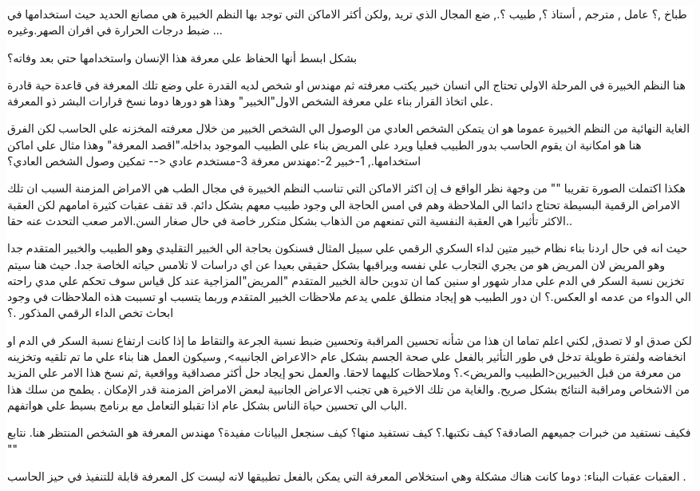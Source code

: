 طباخ ,؟ عامل , مترجم , أستاذ ؟, طبيب ؟., ضع المجال الذي تريد ,ولكن أكثر الاماكن التي توجد بها النظم الخبيرة هي مصانع الحديد حيث استخدامها في ضبط درجات الحرارة في افران الصهر.وغيره ...

بشكل ابسط أنها الحفاظ علي معرفة هذا الإنسان واستخدامها حتي بعد وفاته؟

هنا النظم الخبيرة في المرحلة الاولي تحتاج الي انسان خبير يكتب معرفته 
ثم مهندس او شخص لديه القدرة علي وضع تلك المعرفة في قاعدة حية قادرة علي اتخاذ القرار بناء علي معرفة الشخص الاول"الخبير"
وهذا هو دورها دوما نسخ قرارات البشر ذو المعرفة.

الغاية النهائية من النظم الخبيرة عموما هو ان يتمكن الشخص العادي من الوصول الي الشخص الخبير من خلال معرفته المخزنه علي الحاسب
لكن الفرق هنا هو امكانية ان يقوم الحاسب بدور الطبيب فعليا ويرد علي المريض بناء علي الطبيب الموجود بداخله."اقصد المعرفة" وهذا مثال علي اماكن استخدامها.,
1-خبير
2-:مهندس معرفة
3-مستخدم عادي <--
تمكين وصول الشخص العادي؟

هكذا اكتملت الصورة تقريبا
""
من وجهة نظر الواقع  ف إن اكثر الاماكن التي تناسب النظم الخبيرة في مجال الطب هي الامراض المزمنة 
السبب ان تلك الامراض الرقمية البسيطة تحتاج دائما الي الملاحظة 
وهم في امس الحاجة الي وجود طبيب معهم بشكل دائم.
قد تقف عقبات كثيرة امامهم لكن العقبة الاكثر تأثيرا هي العقبة النفسية التي تمنعهم من الذهاب بشكل متكرر خاصة في حال صغار السن.الامر صعب التحدث عنه حقا..

حيث انه في حال اردنا بناء نظام خبير متين لداء السكري الرقمي علي سبيل المثال
فسنكون بحاجة الي الخبير التقليدي وهو الطبيب والخبير المتقدم جدا وهو المريض 
لان المريض هو من يجري التجارب علي نفسه ويراقبها بشكل حقيقي بعيدا عن اي دراسات لا تلامس حياته الخاصة جدا.
حيث هنا سيتم تخزين نسبة السكر في الدم علي مدار شهور او سنين كما ان تدوين حالة الخبير المتقدم "المريض"المزاجية عند كل قياس سوف تحكم علي مدي راحته الي الدواء من عدمه او العكس.؟
ان دور الطبيب هو إيجاد منطلق علمي يدعم ملاحظات الخبير المتقدم وربما يتسبب او تسببت هذه الملاحظات في وجود ابحاث تخص الداء الرقمي المذكور .؟

لكن صدق او لا تصدق, لكني اعلم تماما ان هذا من شأنه تحسين المراقبة وتحسين ضبط نسبة الجرعة والتقاط ما إذا كانت ارتفاع  نسبة السكر في الدم او انخفاضه ولفترة طويلة تدخل في طور التأثير بالفعل علي صحة الجسم بشكل عام <الاعراض الجانبيه>, وسيكون العمل هنا بناء علي ما تم تلقيه وتخزينه من معرفة من قبل الخبيرين<الطبيب والمريض>.؟ وملاحظات كليهما لاحقا.
والعمل نحو إيجاد حل أكثر مصداقية وواقعية ,ثم نسخ هذا الامر علي المزيد من الاشخاص ومراقبة النتائج بشكل صريح.
والغاية من تلك الاخيرة هي تجنب الاعراض الجانبية لبعض الامراض المزمنة قدر الإمكان .
 يطمح من سلك هذا الباب الي تحسين حياة الناس بشكل عام اذا تقبلو التعامل مع برنامج بسيط علي هواتفهم.

فكيف نستفيد من خبرات جميعهم الصادقة؟
كيف نكتبها.؟
كيف نستفيد منها؟
كيف سنجعل البيانات مفيدة؟
مهندس المعرفة هو الشخص المنتظر هنا.
نتابع
""

العقبات
عقبات البناء:
دوما كانت هناك مشكلة وهي استخلاص المعرفة التي يمكن بالفعل تطبيقها لانه ليست كل المعرفة قابلة للتنفيذ في حيز الحاسب .
